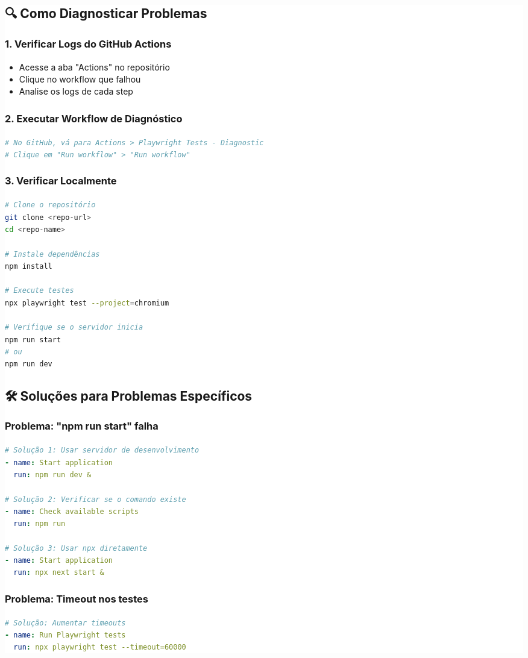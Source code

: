 ## 🔍 **Como Diagnosticar Problemas**

### **1. Verificar Logs do GitHub Actions**
- Acesse a aba "Actions" no repositório
- Clique no workflow que falhou
- Analise os logs de cada step

### **2. Executar Workflow de Diagnóstico**
```bash
# No GitHub, vá para Actions > Playwright Tests - Diagnostic
# Clique em "Run workflow" > "Run workflow"
```

### **3. Verificar Localmente**
```bash
# Clone o repositório
git clone <repo-url>
cd <repo-name>

# Instale dependências
npm install

# Execute testes
npx playwright test --project=chromium

# Verifique se o servidor inicia
npm run start
# ou
npm run dev
```

## 🛠️ **Soluções para Problemas Específicos**

### **Problema: "npm run start" falha**
```yaml
# Solução 1: Usar servidor de desenvolvimento
- name: Start application
  run: npm run dev &

# Solução 2: Verificar se o comando existe
- name: Check available scripts
  run: npm run

# Solução 3: Usar npx diretamente
- name: Start application
  run: npx next start &
```

### **Problema: Timeout nos testes**
```yaml
# Solução: Aumentar timeouts
- name: Run Playwright tests
  run: npx playwright test --timeout=60000
```
